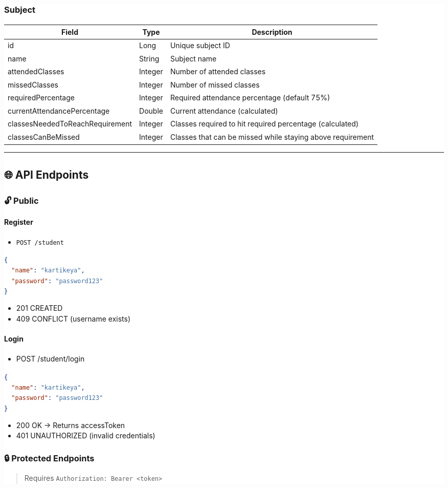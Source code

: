 ### Subject

| Field                            | Type    | Description                                                  |
|----------------------------------|---------|--------------------------------------------------------------|
| id                               | Long    | Unique subject ID                                            |
| name                             | String  | Subject name                                                 |
| attendedClasses                  | Integer | Number of attended classes                                   |
| missedClasses                    | Integer | Number of missed classes                                     |
| requiredPercentage               | Integer | Required attendance percentage (default 75%)                |
| currentAttendancePercentage      | Double  | Current attendance (calculated)                              |
| classesNeededToReachRequirement | Integer | Classes required to hit required percentage (calculated)     |
| classesCanBeMissed              | Integer | Classes that can be missed while staying above requirement   |

---

## 🌐 API Endpoints

### 🔓 Public

#### Register

- `POST /student`

```json
{
  "name": "kartikeya",
  "password": "password123"
}
```
- 201 CREATED
- 409 CONFLICT (username exists)

#### Login
- POST /student/login

```json
{
  "name": "kartikeya",
  "password": "password123"
}
```
- 200 OK → Returns accessToken
- 401 UNAUTHORIZED (invalid credentials)

### 🔒 Protected Endpoints

> Requires `Authorization: Bearer <token>`
